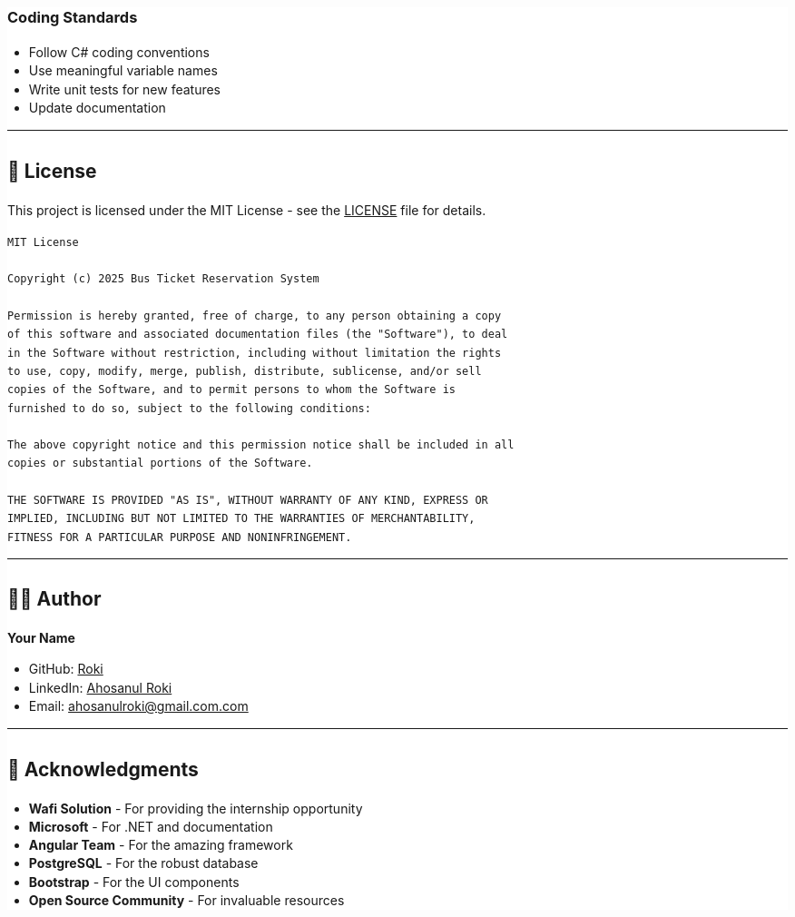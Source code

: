 ### Coding Standards
- Follow C# coding conventions
- Use meaningful variable names
- Write unit tests for new features
- Update documentation

---

## 📄 License

This project is licensed under the MIT License - see the [LICENSE](LICENSE) file for details.

```
MIT License

Copyright (c) 2025 Bus Ticket Reservation System

Permission is hereby granted, free of charge, to any person obtaining a copy
of this software and associated documentation files (the "Software"), to deal
in the Software without restriction, including without limitation the rights
to use, copy, modify, merge, publish, distribute, sublicense, and/or sell
copies of the Software, and to permit persons to whom the Software is
furnished to do so, subject to the following conditions:

The above copyright notice and this permission notice shall be included in all
copies or substantial portions of the Software.

THE SOFTWARE IS PROVIDED "AS IS", WITHOUT WARRANTY OF ANY KIND, EXPRESS OR
IMPLIED, INCLUDING BUT NOT LIMITED TO THE WARRANTIES OF MERCHANTABILITY,
FITNESS FOR A PARTICULAR PURPOSE AND NONINFRINGEMENT.
```

---

## 👨‍💻 Author

**Your Name**
- GitHub: [Roki](https://github.com/Roki58)
- LinkedIn: [Ahosanul Roki](https://www.linkedin.com/in/ahosanul-hasan-roki-51b3101b7)
- Email: ahosanulroki@gmail.com.com

---

## 🙏 Acknowledgments

- **Wafi Solution** - For providing the internship opportunity
- **Microsoft** - For .NET and documentation
- **Angular Team** - For the amazing framework
- **PostgreSQL** - For the robust database
- **Bootstrap** - For the UI components
- **Open Source Community** - For invaluable resources


